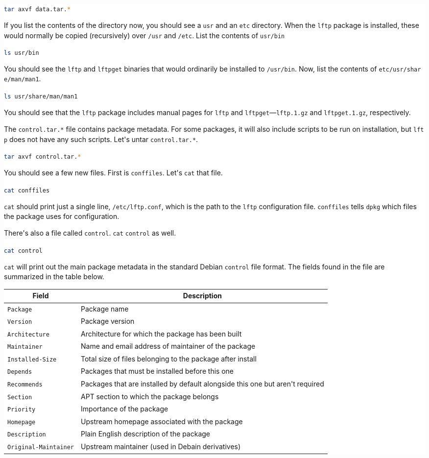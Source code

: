 ```bash
tar axvf data.tar.*
```

If you list the contents of the directory now, you should see a `usr` and an
`etc` directory. When the `lftp` package is installed, these would normally be
copied (recursively) over `/usr` and `/etc`. List the contents of `usr/bin`

```bash
ls usr/bin
```

You should see the `lftp` and `lftpget` binaries that would ordinarily be
installed to `/usr/bin`. Now, list the contents of `etc/usr/share/man/man1`.

```bash
ls usr/share/man/man1
```

You should see that the `lftp` package includes manual pages for
`lftp` and `lftpget`&mdash;`lftp.1.gz` and `lftpget.1.gz`, respectively.

The `control.tar.*` file contains package metadata. For some packages, it will
also include scripts to be run on installation, but `lftp` does not have any
such scripts. Let's untar `control.tar.*`.

```bash
tar axvf control.tar.*
```

You should see a few new files. First is `conffiles`. Let's `cat` that file.

```bash
cat conffiles 
```

`cat` should print just a single line, `/etc/lftp.conf`, which is the path to
the `lftp` configuration file. `conffiles` tells `dpkg` which files the package
uses for configuration.

There's also a file called `control`. `cat` `control` as well.

```bash
cat control
```

`cat` will print out the main package metadata in the standard Debian `control`
file format. The fields found in the file are summarized in the table below.

| Field                 | Description                                                                   |
|-----------------------|-------------------------------------------------------------------------------|
| `Package`             | Package name                                                                  |
| `Version`             | Package version                                                               |
| `Architecture`        | Architecture for which the package has been built                             |
| `Maintainer`          | Name and email address of maintainer of the package                           |
| `Installed-Size`      | Total size of files belonging to the package after install                    |
| `Depends`             | Packages that must be installed before this one                               |
| `Recommends`          | Packages that are installed by default alongside this one but aren't required |
| `Section`             | APT section to which the package belongs                                      |
| `Priority`            | Importance of the package                                                     |
| `Homepage`            | Upstream homepage associated with the package                                 |
| `Description`         | Plain English description of the package                                      |
| `Original-Maintainer` | Upstream maintainer (used in Debain derivatives)                               |

